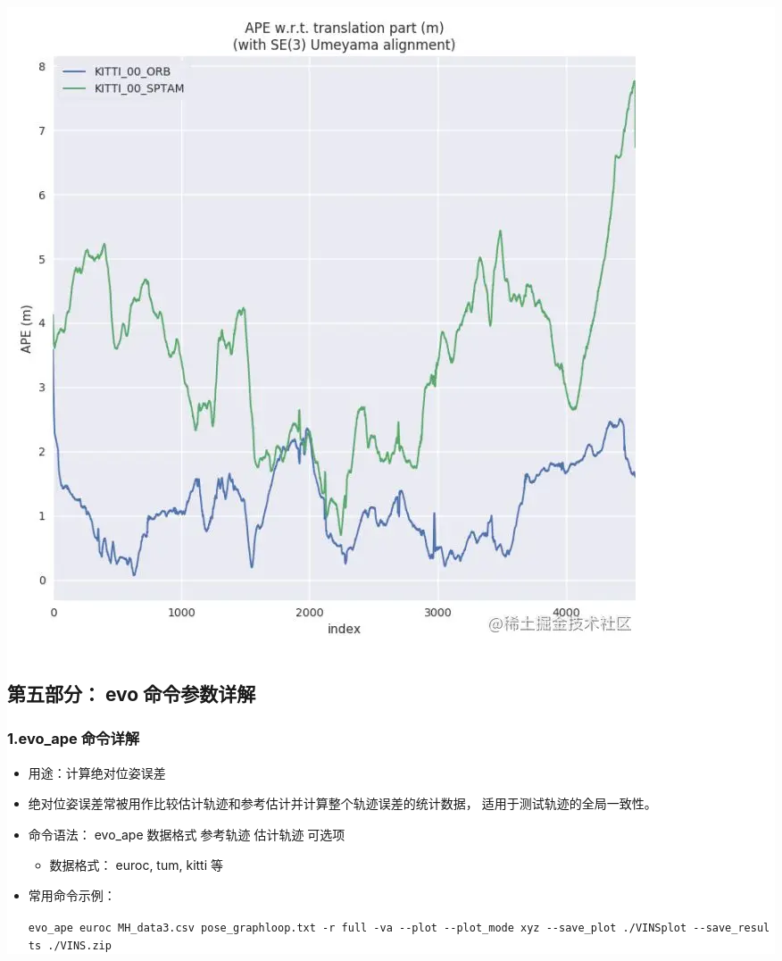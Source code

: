   ![](./media/GetImage18.png)

## **第五部分： evo 命令参数详解** 

### **1.evo_ape 命令详解** 

- 用途：计算绝对位姿误差 

- 绝对位姿误差常被用作比较估计轨迹和参考估计并计算整个轨迹误差的统计数据， 适用于测试轨迹的全局一致性。 

- 命令语法： evo_ape 数据格式 参考轨迹 估计轨迹 可选项 

  - 数据格式： euroc, tum, kitti 等 

- 常用命令示例：

  ```
  evo_ape euroc MH_data3.csv pose_graphloop.txt -r full -va --plot --plot_mode xyz --save_plot ./VINSplot --save_results ./VINS.zip 
  ```

